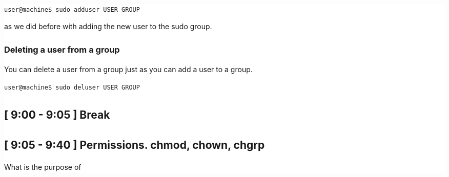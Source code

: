 ```
user@machine$ sudo adduser USER GROUP
```

as we did before with adding the new user to the sudo group.

### Deleting a user from a group

You can delete a user from a group just as you can add a user to a group.

```
user@machine$ sudo deluser USER GROUP
```

## [ 9:00 - 9:05 ] Break

## [ 9:05 - 9:40 ] Permissions. chmod, chown, chgrp 

What is the purpose of 
